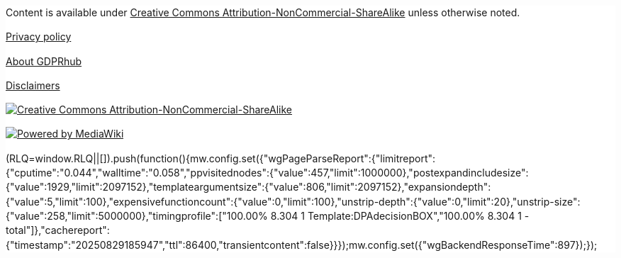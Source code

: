 Content is available under [Creative Commons Attribution-NonCommercial-ShareAlike](https://creativecommons.org/licenses/by-nc-sa/4.0/) unless otherwise noted.

[Privacy policy](/index.php?title=GDPRhub:Privacy_policy)

[About GDPRhub](/index.php?title=GDPRhub:About)

[Disclaimers](/index.php?title=GDPRhub:General_disclaimer)

[![Creative Commons Attribution-NonCommercial-ShareAlike](/resources/assets/licenses/cc-by-nc-sa.png)](https://creativecommons.org/licenses/by-nc-sa/4.0/)

[![Powered by MediaWiki](/resources/assets/poweredby_mediawiki_88x31.png)](https://www.mediawiki.org/)

(RLQ=window.RLQ||\[\]).push(function(){mw.config.set({"wgPageParseReport":{"limitreport":{"cputime":"0.044","walltime":"0.058","ppvisitednodes":{"value":457,"limit":1000000},"postexpandincludesize":{"value":1929,"limit":2097152},"templateargumentsize":{"value":806,"limit":2097152},"expansiondepth":{"value":5,"limit":100},"expensivefunctioncount":{"value":0,"limit":100},"unstrip-depth":{"value":0,"limit":20},"unstrip-size":{"value":258,"limit":5000000},"timingprofile":\["100.00% 8.304 1 Template:DPAdecisionBOX","100.00% 8.304 1 -total"\]},"cachereport":{"timestamp":"20250829185947","ttl":86400,"transientcontent":false}}});mw.config.set({"wgBackendResponseTime":897});});